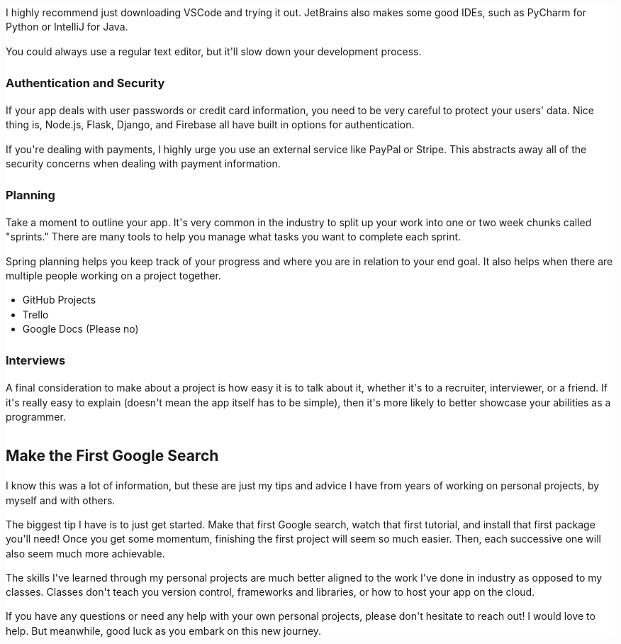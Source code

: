 I highly recommend just downloading VSCode and trying it out. JetBrains also makes some good IDEs, such as PyCharm for Python or IntelliJ for Java.

You could always use a regular text editor, but it'll slow down your development process.

### Authentication and Security

If your app deals with user passwords or credit card information, you need to be very careful to protect your users' data. Nice thing is, Node.js, Flask, Django, and Firebase all have built in options for authentication.

If you're dealing with payments, I highly urge you use an external service like PayPal or Stripe. This abstracts away all of the security concerns when dealing with payment information.

### Planning

Take a moment to outline your app. It's very common in the industry to split up your work into one or two week chunks called "sprints." There are many tools to help you manage what tasks you want to complete each sprint.

Spring planning helps you keep track of your progress and where you are in relation to your end goal. It also helps when there are multiple people working on a project together.

- GitHub Projects
- Trello
- Google Docs (Please no)

### Interviews

A final consideration to make about a project is how easy it is to talk about it, whether it's to a recruiter, interviewer, or a friend. If it's really easy to explain (doesn't mean the app itself has to be simple), then it's more likely to better showcase your abilities as a programmer.

## Make the First Google Search

I know this was a lot of information, but these are just my tips and advice I have from years of working on personal projects, by myself and with others.

The biggest tip I have is to just get started. Make that first Google search, watch that first tutorial, and install that first package you'll need! Once you get some momentum, finishing the first project will seem so much easier. Then, each successive one will also seem much more achievable.

The skills I've learned through my personal projects are much better aligned to the work I've done in industry as opposed to my classes. Classes don't teach you version control, frameworks and libraries, or how to host your app on the cloud.

If you have any questions or need any help with your own personal projects, please don't hesitate to reach out! I would love to help. But meanwhile, good luck as you embark on this new journey.
